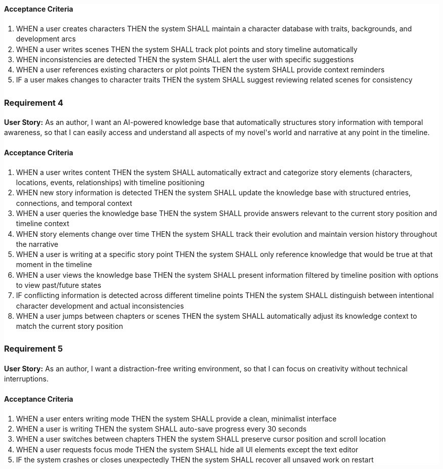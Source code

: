 #### Acceptance Criteria

1. WHEN a user creates characters THEN the system SHALL maintain a character database with traits, backgrounds, and development arcs
2. WHEN a user writes scenes THEN the system SHALL track plot points and story timeline automatically
3. WHEN inconsistencies are detected THEN the system SHALL alert the user with specific suggestions
4. WHEN a user references existing characters or plot points THEN the system SHALL provide context reminders
5. IF a user makes changes to character traits THEN the system SHALL suggest reviewing related scenes for consistency

### Requirement 4

**User Story:** As an author, I want an AI-powered knowledge base that automatically structures story information with temporal awareness, so that I can easily access and understand all aspects of my novel's world and narrative at any point in the timeline.

#### Acceptance Criteria

1. WHEN a user writes content THEN the system SHALL automatically extract and categorize story elements (characters, locations, events, relationships) with timeline positioning
2. WHEN new story information is detected THEN the system SHALL update the knowledge base with structured entries, connections, and temporal context
3. WHEN a user queries the knowledge base THEN the system SHALL provide answers relevant to the current story position and timeline context
4. WHEN story elements change over time THEN the system SHALL track their evolution and maintain version history throughout the narrative
5. WHEN a user is writing at a specific story point THEN the system SHALL only reference knowledge that would be true at that moment in the timeline
6. WHEN a user views the knowledge base THEN the system SHALL present information filtered by timeline position with options to view past/future states
7. IF conflicting information is detected across different timeline points THEN the system SHALL distinguish between intentional character development and actual inconsistencies
8. WHEN a user jumps between chapters or scenes THEN the system SHALL automatically adjust its knowledge context to match the current story position

### Requirement 5

**User Story:** As an author, I want a distraction-free writing environment, so that I can focus on creativity without technical interruptions.

#### Acceptance Criteria

1. WHEN a user enters writing mode THEN the system SHALL provide a clean, minimalist interface
2. WHEN a user is writing THEN the system SHALL auto-save progress every 30 seconds
3. WHEN a user switches between chapters THEN the system SHALL preserve cursor position and scroll location
4. WHEN a user requests focus mode THEN the system SHALL hide all UI elements except the text editor
5. IF the system crashes or closes unexpectedly THEN the system SHALL recover all unsaved work on restart
